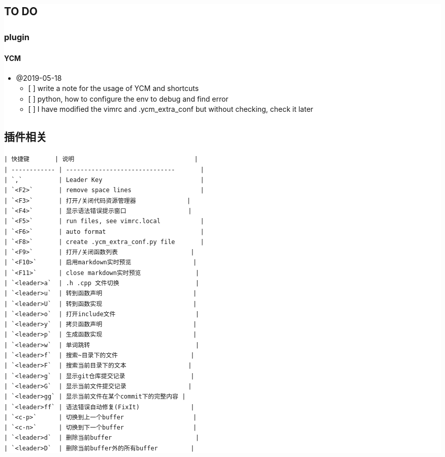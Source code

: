 TO DO
-----

### plugin

#### YCM

-   @2019-05-18
    -   \[ \] write a note for the usage of YCM and shortcuts
    -   \[ \] python, how to configure the env to debug and find error
    -   \[ \] I have modified the vimrc and .ycm\_extra\_conf but
        without checking, check it later

插件相关
--------

    | 快捷键       | 说明                                 |
    | ------------ | ------------------------------       |
    | `,`          | Leader Key                           |
    | `<F2>`       | remove space lines                   |
    | `<F3>`       | 打开/关闭代码资源管理器              |
    | `<F4>`       | 显示语法错误提示窗口                 |
    | `<F5>`       | run files, see vimrc.local           |
    | `<F6>`       | auto format                          |
    | `<F8>`       | create .ycm_extra_conf.py file       |
    | `<F9>`       | 打开/关闭函数列表                    |
    | `<F10>`      | 启用markdown实时预览                 |
    | `<F11>`      | close markdown实时预览               |
    | `<leader>a`  | .h .cpp 文件切换                     |
    | `<leader>u`  | 转到函数声明                         |
    | `<leader>U`  | 转到函数实现                         |
    | `<leader>o`  | 打开include文件                      |
    | `<leader>y`  | 拷贝函数声明                         |
    | `<leader>p`  | 生成函数实现                         |
    | `<leader>w`  | 单词跳转                             |
    | `<leader>f`  | 搜索~目录下的文件                    |
    | `<leader>F`  | 搜索当前目录下的文本                 |
    | `<leader>g`  | 显示git仓库提交记录                  |
    | `<leader>G`  | 显示当前文件提交记录                 |
    | `<leader>gg` | 显示当前文件在某个commit下的完整内容 |
    | `<leader>ff` | 语法错误自动修复(FixIt)              |
    | `<c-p>`      | 切换到上一个buffer                   |
    | `<c-n>`      | 切换到下一个buffer                   |
    | `<leader>d`  | 删除当前buffer                       |
    | `<leader>D`  | 删除当前buffer外的所有buffer         |